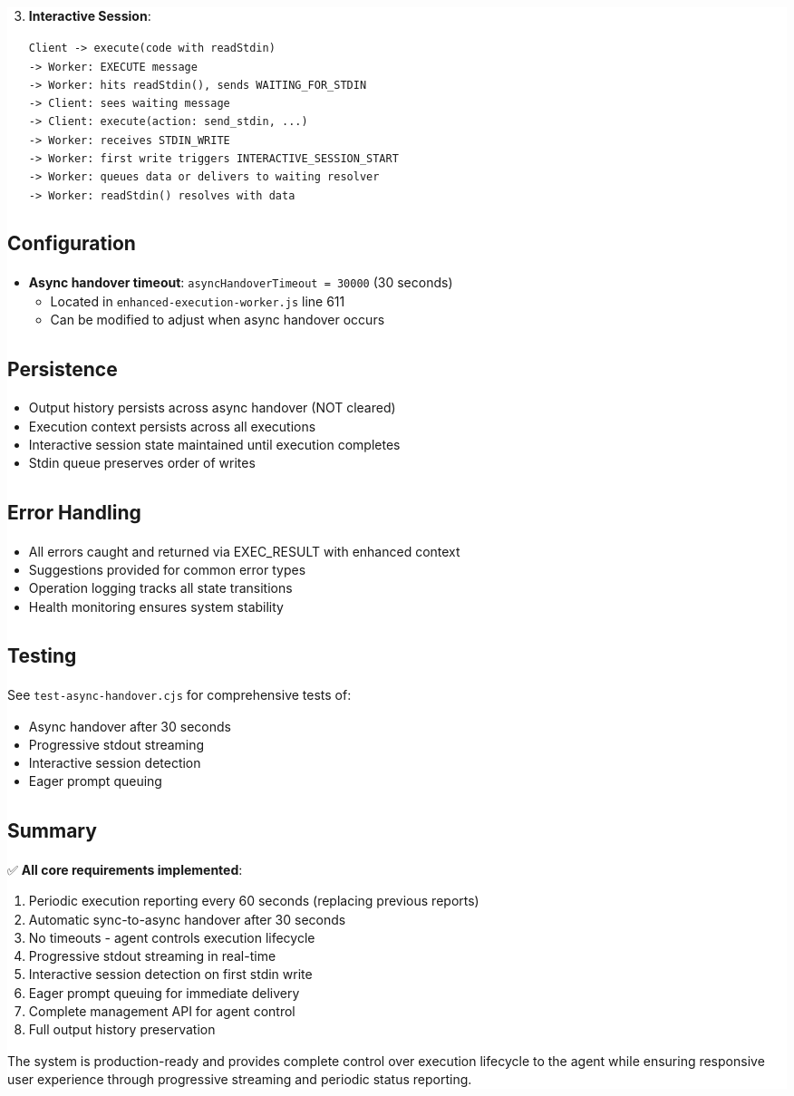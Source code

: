 3. **Interactive Session**:
   ```
   Client -> execute(code with readStdin)
   -> Worker: EXECUTE message
   -> Worker: hits readStdin(), sends WAITING_FOR_STDIN
   -> Client: sees waiting message
   -> Client: execute(action: send_stdin, ...)
   -> Worker: receives STDIN_WRITE
   -> Worker: first write triggers INTERACTIVE_SESSION_START
   -> Worker: queues data or delivers to waiting resolver
   -> Worker: readStdin() resolves with data
   ```

## Configuration

- **Async handover timeout**: `asyncHandoverTimeout = 30000` (30 seconds)
  - Located in `enhanced-execution-worker.js` line 611
  - Can be modified to adjust when async handover occurs

## Persistence

- Output history persists across async handover (NOT cleared)
- Execution context persists across all executions
- Interactive session state maintained until execution completes
- Stdin queue preserves order of writes

## Error Handling

- All errors caught and returned via EXEC_RESULT with enhanced context
- Suggestions provided for common error types
- Operation logging tracks all state transitions
- Health monitoring ensures system stability

## Testing

See `test-async-handover.cjs` for comprehensive tests of:
- Async handover after 30 seconds
- Progressive stdout streaming
- Interactive session detection
- Eager prompt queuing

## Summary

✅ **All core requirements implemented**:
1. Periodic execution reporting every 60 seconds (replacing previous reports)
2. Automatic sync-to-async handover after 30 seconds
3. No timeouts - agent controls execution lifecycle
4. Progressive stdout streaming in real-time
5. Interactive session detection on first stdin write
6. Eager prompt queuing for immediate delivery
7. Complete management API for agent control
8. Full output history preservation

The system is production-ready and provides complete control over execution lifecycle to the agent while ensuring responsive user experience through progressive streaming and periodic status reporting.
